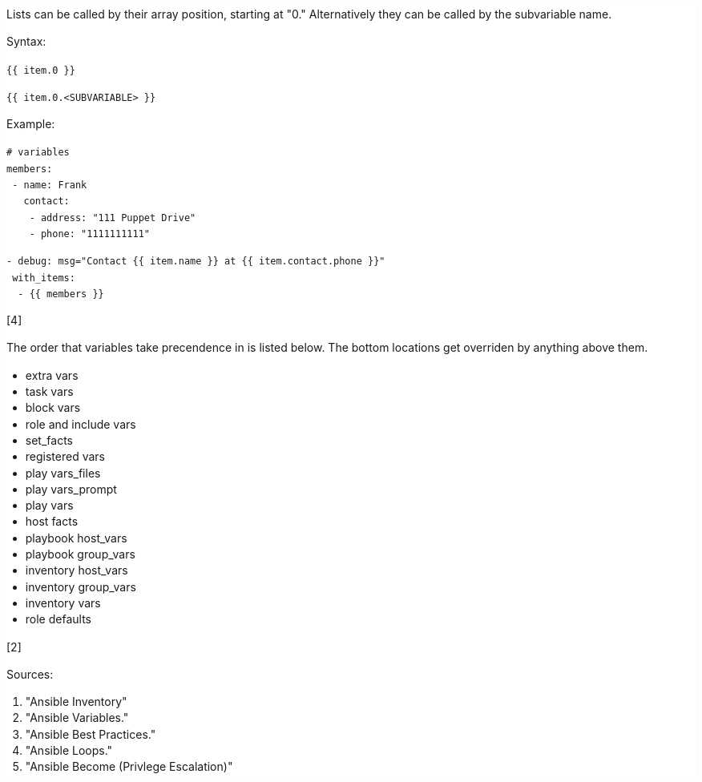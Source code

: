 Lists can be called by their array position, starting at "0." Alternatively they can be called by the subvariable name.

Syntax:
```
{{ item.0 }}
```
```
{{ item.0.<SUBVARIABLE> }}
```

Example:
```
# variables
members:
 - name: Frank
   contact:
    - address: "111 Puppet Drive"
    - phone: "1111111111"
```
```
- debug: msg="Contact {{ item.name }} at {{ item.contact.phone }}"
 with_items:
  - {{ members }}
```

[4]

The order that variables take precendence in is listed below. The bottom locations get overriden by anything above them.

* extra vars
* task vars
* block vars
* role and include vars
* set_facts
* registered vars
* play vars_files
* play vars_prompt
* play vars
* host facts
* playbook host_vars
* playbook group_vars
* inventory host_vars
* inventory group_vars
* inventory vars
* role defaults

[2]

Sources:

1. "Ansible Inventory"
2. "Ansible Variables."
3. "Ansible Best Practices."
4. "Ansible Loops."
5. "Ansible Become (Privlege Escalation)"
